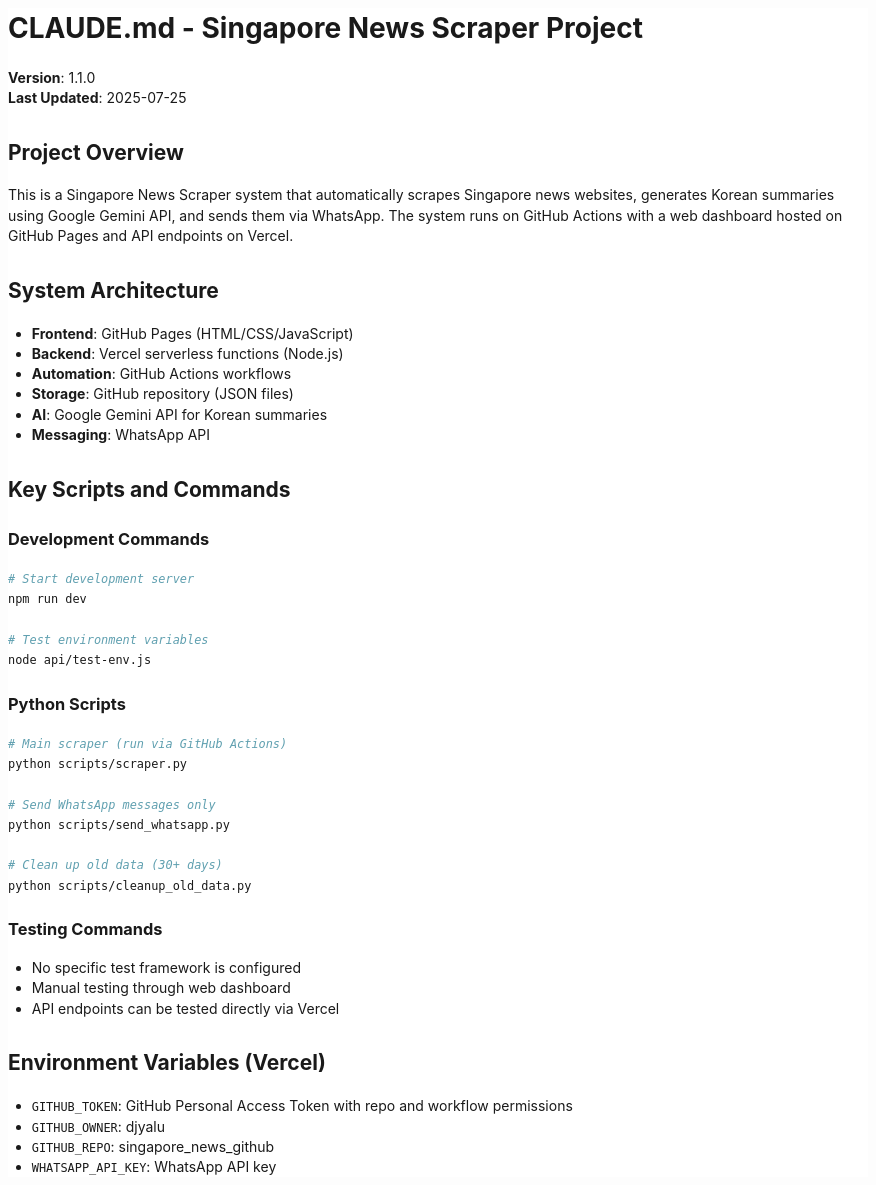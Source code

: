 # CLAUDE.md - Singapore News Scraper Project

**Version**: 1.1.0  
**Last Updated**: 2025-07-25

## Project Overview
This is a Singapore News Scraper system that automatically scrapes Singapore news websites, generates Korean summaries using Google Gemini API, and sends them via WhatsApp. The system runs on GitHub Actions with a web dashboard hosted on GitHub Pages and API endpoints on Vercel.

## System Architecture
- **Frontend**: GitHub Pages (HTML/CSS/JavaScript)
- **Backend**: Vercel serverless functions (Node.js)
- **Automation**: GitHub Actions workflows
- **Storage**: GitHub repository (JSON files)
- **AI**: Google Gemini API for Korean summaries
- **Messaging**: WhatsApp API

## Key Scripts and Commands

### Development Commands
```bash
# Start development server
npm run dev

# Test environment variables
node api/test-env.js
```

### Python Scripts
```bash
# Main scraper (run via GitHub Actions)
python scripts/scraper.py

# Send WhatsApp messages only
python scripts/send_whatsapp.py

# Clean up old data (30+ days)
python scripts/cleanup_old_data.py
```

### Testing Commands
- No specific test framework is configured
- Manual testing through web dashboard
- API endpoints can be tested directly via Vercel

## Environment Variables (Vercel)
- `GITHUB_TOKEN`: GitHub Personal Access Token with repo and workflow permissions
- `GITHUB_OWNER`: djyalu
- `GITHUB_REPO`: singapore_news_github
- `WHATSAPP_API_KEY`: WhatsApp API key
